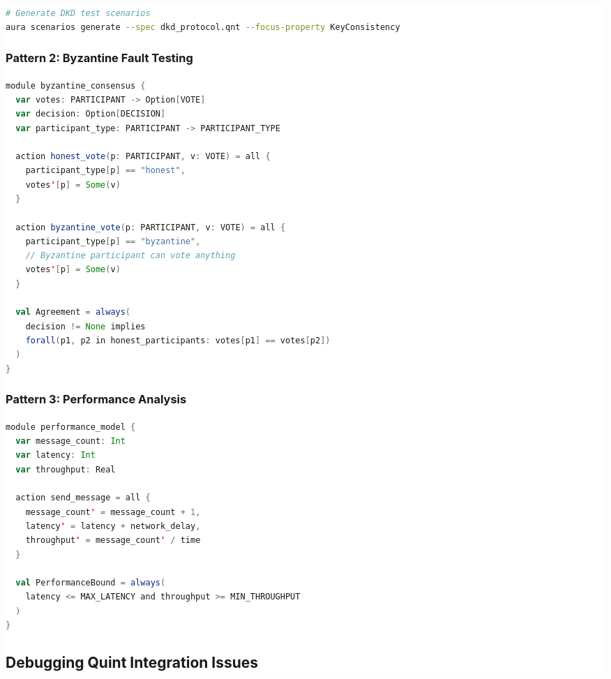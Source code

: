 ```bash
# Generate DKD test scenarios
aura scenarios generate --spec dkd_protocol.qnt --focus-property KeyConsistency
```

### Pattern 2: Byzantine Fault Testing

```scala
module byzantine_consensus {
  var votes: PARTICIPANT -> Option[VOTE]
  var decision: Option[DECISION]
  var participant_type: PARTICIPANT -> PARTICIPANT_TYPE

  action honest_vote(p: PARTICIPANT, v: VOTE) = all {
    participant_type[p] == "honest",
    votes'[p] = Some(v)
  }

  action byzantine_vote(p: PARTICIPANT, v: VOTE) = all {
    participant_type[p] == "byzantine",
    // Byzantine participant can vote anything
    votes'[p] = Some(v)
  }

  val Agreement = always(
    decision != None implies
    forall(p1, p2 in honest_participants: votes[p1] == votes[p2])
  )
}
```

### Pattern 3: Performance Analysis

```scala
module performance_model {
  var message_count: Int
  var latency: Int
  var throughput: Real

  action send_message = all {
    message_count' = message_count + 1,
    latency' = latency + network_delay,
    throughput' = message_count' / time
  }

  val PerformanceBound = always(
    latency <= MAX_LATENCY and throughput >= MIN_THROUGHPUT
  )
}
```

## Debugging Quint Integration Issues
